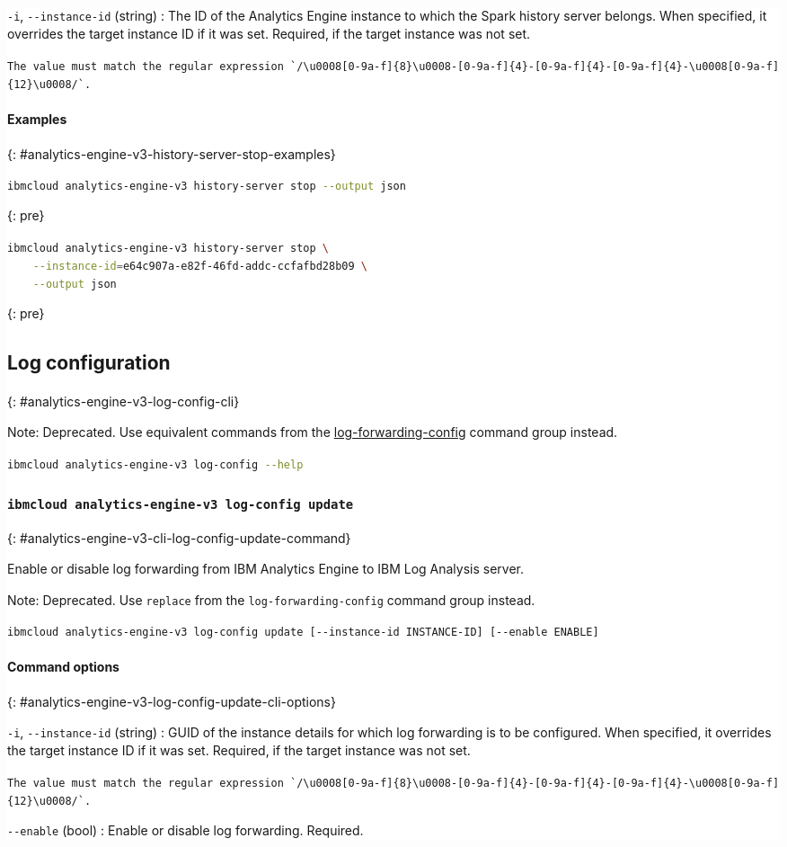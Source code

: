 `-i`, `--instance-id` (string)
:   The ID of the Analytics Engine instance to which the Spark history server belongs. When specified, it overrides the target instance ID if it was set. Required, if the target instance was not set.

    The value must match the regular expression `/\u0008[0-9a-f]{8}\u0008-[0-9a-f]{4}-[0-9a-f]{4}-[0-9a-f]{4}-\u0008[0-9a-f]{12}\u0008/`.

#### Examples
{: #analytics-engine-v3-history-server-stop-examples}

```sh
ibmcloud analytics-engine-v3 history-server stop --output json
```
{: pre}

```sh
ibmcloud analytics-engine-v3 history-server stop \
    --instance-id=e64c907a-e82f-46fd-addc-ccfafbd28b09 \
    --output json
```
{: pre}

## Log configuration
{: #analytics-engine-v3-log-config-cli}

Note: Deprecated. Use equivalent commands from the [log-forwarding-config](#analytics-engine-v3-log-forwarding-config-cli) command group instead.

```sh
ibmcloud analytics-engine-v3 log-config --help
```


### `ibmcloud analytics-engine-v3 log-config update`
{: #analytics-engine-v3-cli-log-config-update-command}

Enable or disable log forwarding from IBM Analytics Engine to IBM Log Analysis server.

Note: Deprecated. Use `replace` from the `log-forwarding-config` command group instead.

```sh
ibmcloud analytics-engine-v3 log-config update [--instance-id INSTANCE-ID] [--enable ENABLE]
```


#### Command options
{: #analytics-engine-v3-log-config-update-cli-options}

`-i`, `--instance-id` (string)
:   GUID of the instance details for which log forwarding is to be configured. When specified, it overrides the target instance ID if it was set. Required, if the target instance was not set.

    The value must match the regular expression `/\u0008[0-9a-f]{8}\u0008-[0-9a-f]{4}-[0-9a-f]{4}-[0-9a-f]{4}-\u0008[0-9a-f]{12}\u0008/`.

`--enable` (bool)
:   Enable or disable log forwarding. Required.
